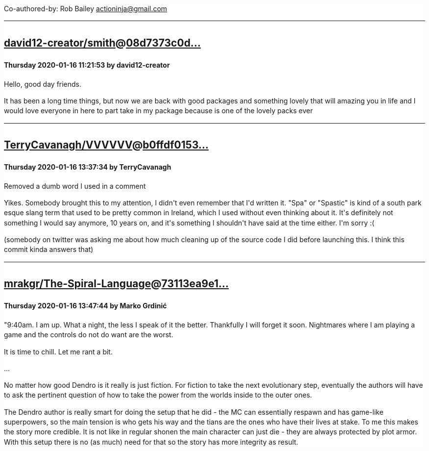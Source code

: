 Co-authored-by: Rob Bailey <actioninja@gmail.com>

---
## [david12-creator/smith](https://github.com/david12-creator/smith)@[08d7373c0d...](https://github.com/david12-creator/smith/commit/08d7373c0dbf51d44bd7d0a1119dfcced4fba094)
#### Thursday 2020-01-16 11:21:53 by david12-creator

Hello, good day friends.

It has been a long time things, but now we are back with good packages and something lovely that will amazing you in life and I would love everyone in here to part take in my package because is one of the lovely packs ever

---
## [TerryCavanagh/VVVVVV](https://github.com/TerryCavanagh/VVVVVV)@[b0ffdf0153...](https://github.com/TerryCavanagh/VVVVVV/commit/b0ffdf01537f708febbb89708d3495b7bbddcb80)
#### Thursday 2020-01-16 13:37:34 by TerryCavanagh

Removed a dumb word I used in a comment

Yikes. Somebody brought this to my attention, I didn't even remember that I'd written it. "Spa" or "Spastic" is kind of a south park esque slang term that used to be pretty common in Ireland, which I used without even thinking about it. It's definitely not something I would say anymore, 10 years on, and it's something I shouldn't have said at the time either. I'm sorry :(

(somebody on twitter was asking me about how much cleaning up of the source code I did before launching this. I think this commit kinda answers that)

---
## [mrakgr/The-Spiral-Language](https://github.com/mrakgr/The-Spiral-Language)@[73113ea9e1...](https://github.com/mrakgr/The-Spiral-Language/commit/73113ea9e1a243ebcc329a425adef5a001737c2b)
#### Thursday 2020-01-16 13:47:44 by Marko Grdinić

"9:40am. I am up. What a night, the less I speak of it the better. Thankfully I will forget it soon. Nightmares where I am playing a game and the controls do not do want are the worst.

It is time to chill. Let me rant a bit.

...

No matter how good Dendro is it really is just fiction. For fiction to take the next evolutionary step, eventually the authors will have to ask the pertinent question of how to take the power from the worlds inside to the outer ones.

The Dendro author is really smart for doing the setup that he did - the MC can essentially respawn and has game-like superpowers, so the main tension is who gets his way and the tians are the ones who have their lives at stake. To me this makes the story more credible. It is not like in regular shonen the main character can just die - they are always protected by plot armor. With this setup there is no (as much) need for that so the story has more integrity as result.
